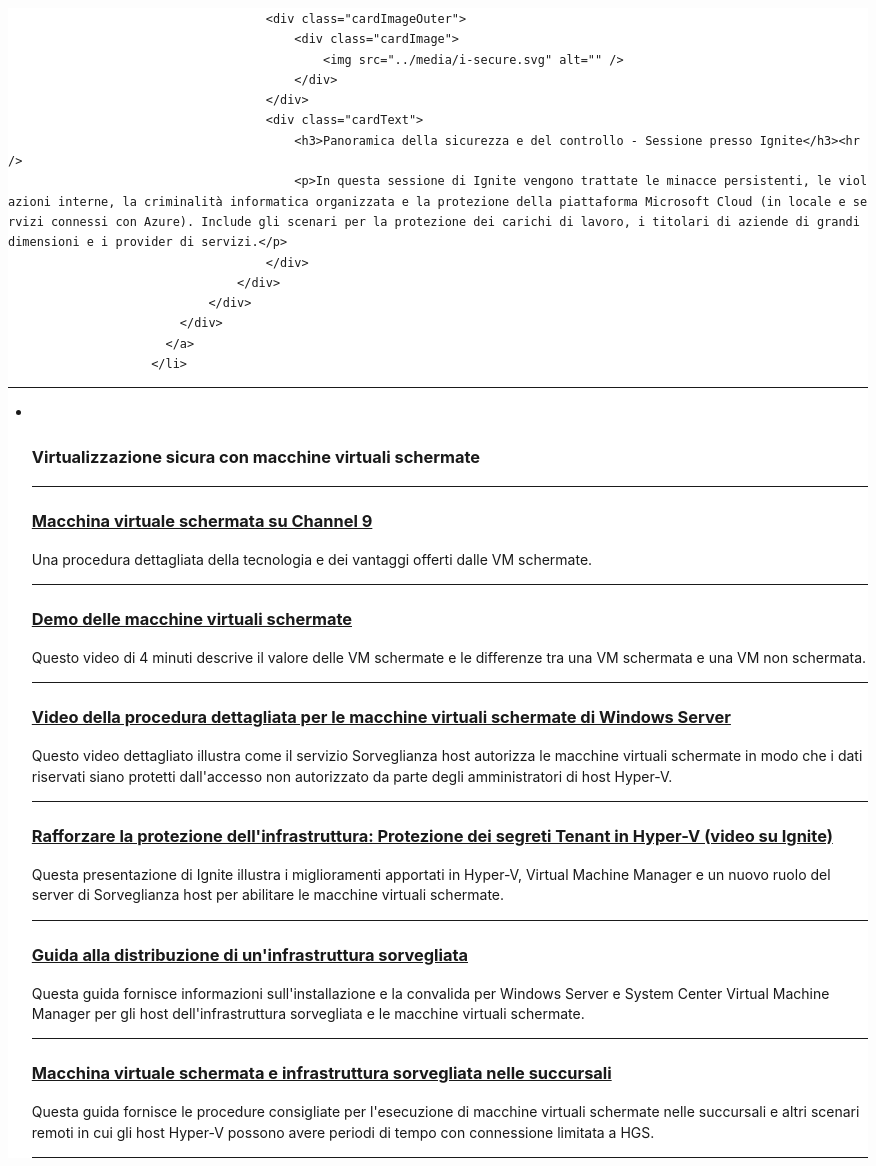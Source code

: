                                         <div class="cardImageOuter">
                                            <div class="cardImage">
                                                <img src="../media/i-secure.svg" alt="" />
                                            </div>
                                        </div>
                                        <div class="cardText">
                                            <h3>Panoramica della sicurezza e del controllo - Sessione presso Ignite</h3><hr />
                                            <p>In questa sessione di Ignite vengono trattate le minacce persistenti, le violazioni interne, la criminalità informatica organizzata e la protezione della piattaforma Microsoft Cloud (in locale e servizi connessi con Azure). Include gli scenari per la protezione dei carichi di lavoro, i titolari di aziende di grandi dimensioni e i provider di servizi.</p>
                                        </div>
                                    </div>
                                </div>
                            </div>
                          </a>
                        </li>
</ul>

<HR />

<ul class="cardsF panelContent">
<li>
        <div class="cardSize">
            <div class="cardPadding">
                <div class="card">
                    <div class="cardImageOuter">
                        <div class="cardImage">
                            <img src="../media/i-secure.svg" alt="" />
                        </div>
                    </div>
                    <div class="cardText">
                        <h3>Virtualizzazione sicura con macchine virtuali schermate</h3>
<HR />
                        <p><h3><a href="http://channel9.msdn.com/Shows/Mechanics/Introduction-to-Shielded-Virtual-Machines-in-Windows-Server-2016">Macchina virtuale schermata su Channel 9</a></h3>Una procedura dettagliata della tecnologia e dei vantaggi offerti dalle VM schermate.</p>
<HR />
                        <p><h3><a href="https://www.youtube.com/watch?v=xip5Qtk-7d8">Demo delle macchine virtuali schermate</a></h3>Questo video di 4 minuti descrive il valore delle VM schermate e le differenze tra una VM schermata e una VM non schermata.</p>
<HR />
                        <p><h3><a href="http://microsoft-cloud.cloudguides.com/Guides/Shielded%Virtual%Machines%in%Windows%Server.htm">Video della procedura dettagliata per le macchine virtuali schermate di Windows Server</a></h3>Questo video dettagliato illustra come il servizio Sorveglianza host autorizza le macchine virtuali schermate in modo che i dati riservati siano protetti dall'accesso non autorizzato da parte degli amministratori di host Hyper-V.</p>
<HR />
                        <p><h3><a href="http://channel9.msdn.com/events/ignite/2015/brk3457">Rafforzare la protezione dell'infrastruttura: Protezione dei segreti Tenant in Hyper-V (video su Ignite)</a></h3>Questa presentazione di Ignite illustra i miglioramenti apportati in Hyper-V, Virtual Machine Manager e un nuovo ruolo del server di Sorveglianza host per abilitare le macchine virtuali schermate. </p>
<HR />
                        <p><h3><a href="guarded-fabric-shielded-vm/guarded-fabric-deploying-hgs-overview.md">Guida alla distribuzione di un'infrastruttura sorvegliata</a></h3>Questa guida fornisce informazioni sull'installazione e la convalida per Windows Server e System Center Virtual Machine Manager per gli host dell'infrastruttura sorvegliata e le macchine virtuali schermate.</p>
<HR />
                        <p><h3><a href="guarded-fabric-shielded-vm/guarded-fabric-manage-branch-office.md">Macchina virtuale schermata e infrastruttura sorvegliata nelle succursali</a></h3>Questa guida fornisce le procedure consigliate per l'esecuzione di macchine virtuali schermate nelle succursali e altri scenari remoti in cui gli host Hyper-V possono avere periodi di tempo con connessione limitata a HGS.</p>
<HR />